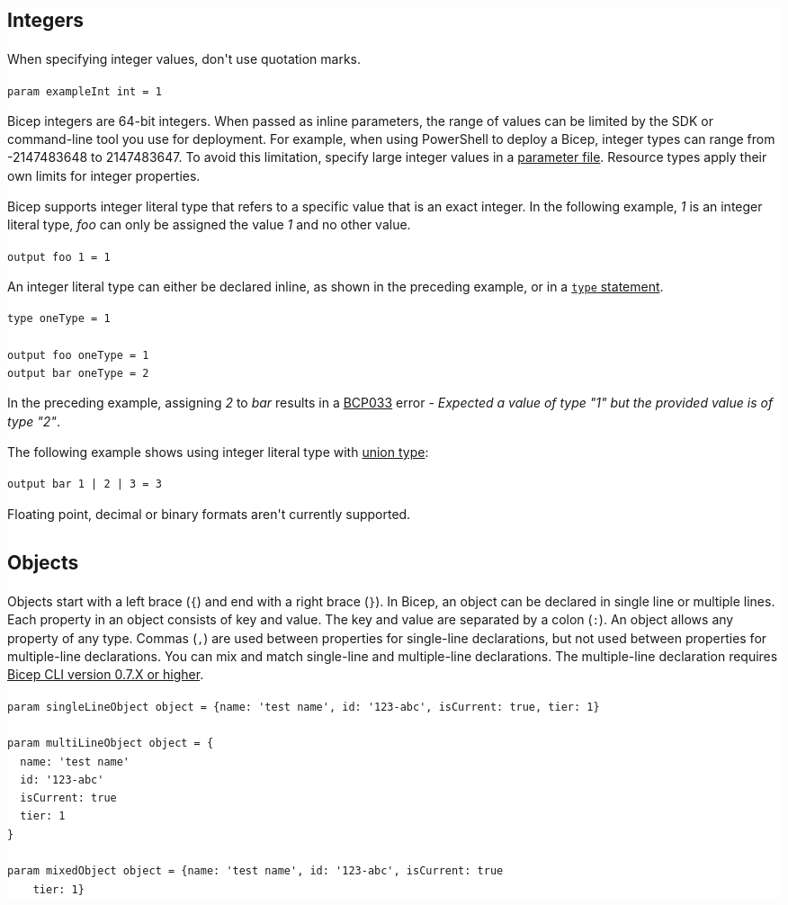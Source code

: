 ## Integers

When specifying integer values, don't use quotation marks.

```bicep
param exampleInt int = 1
```

Bicep integers are 64-bit integers. When passed as inline parameters, the range of values can be limited by the SDK or command-line tool you use for deployment. For example, when using PowerShell to deploy a Bicep, integer types can range from -2147483648 to 2147483647. To avoid this limitation, specify large integer values in a [parameter file](parameter-files.md). Resource types apply their own limits for integer properties.

Bicep supports integer literal type that refers to a specific value that is an exact integer. In the following example, _1_ is an integer literal type, _foo_ can only be assigned the value _1_ and no other value.

```bicep
output foo 1 = 1
```

An integer literal type can either be declared inline, as shown in the preceding example,  or in a [`type` statement](./user-defined-data-types.md).  

```bicep
type oneType = 1

output foo oneType = 1
output bar oneType = 2
```

In the preceding example, assigning _2_ to _bar_ results in a [BCP033](./bicep-error-bcp033.md) error - _Expected a value of type "1" but the provided value is of type "2"_.

The following example shows using integer literal type with [union type](#union-types):

```bicep
output bar 1 | 2 | 3 = 3
```

Floating point, decimal or binary formats aren't currently supported.

## Objects

Objects start with a left brace (`{`) and end with a right brace (`}`). In Bicep, an object can be declared in single line or multiple lines. Each property in an object consists of key and value. The key and value are separated by a colon (`:`). An object allows any property of any type. Commas (`,`) are used between properties for single-line declarations, but not used between properties for multiple-line declarations. You can mix and match single-line and multiple-line declarations. The multiple-line declaration requires [Bicep CLI version 0.7.X or higher](./install.md).

```bicep
param singleLineObject object = {name: 'test name', id: '123-abc', isCurrent: true, tier: 1}

param multiLineObject object = {
  name: 'test name'
  id: '123-abc'
  isCurrent: true
  tier: 1
}

param mixedObject object = {name: 'test name', id: '123-abc', isCurrent: true
    tier: 1}
```
